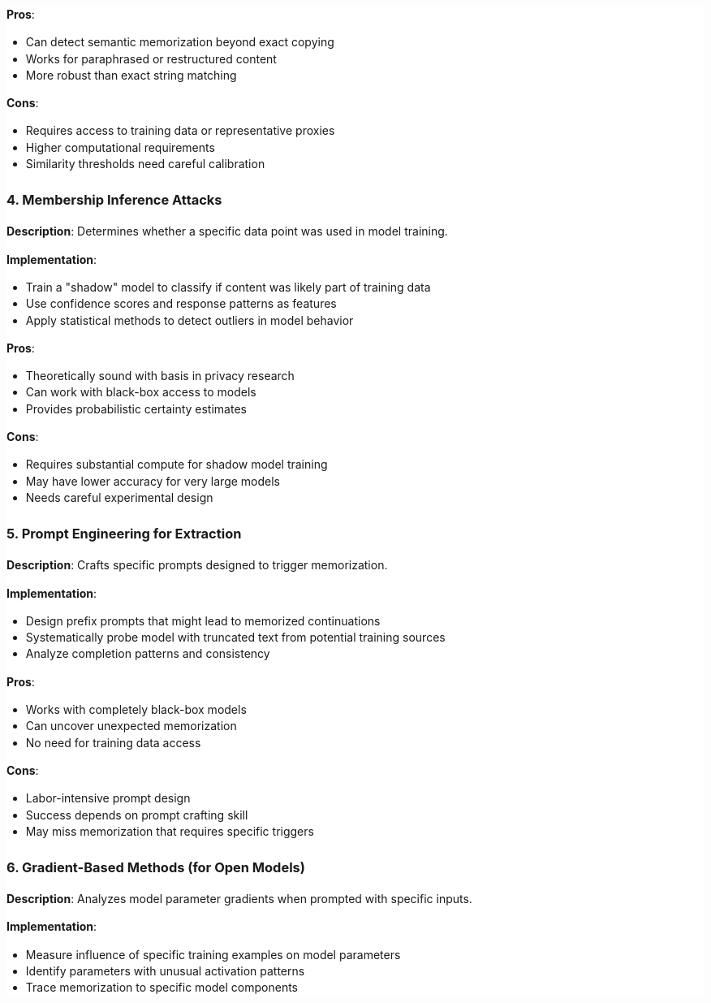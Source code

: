 **Pros**:
- Can detect semantic memorization beyond exact copying
- Works for paraphrased or restructured content
- More robust than exact string matching

**Cons**:
- Requires access to training data or representative proxies
- Higher computational requirements
- Similarity thresholds need careful calibration

### 4. Membership Inference Attacks

**Description**: Determines whether a specific data point was used in model training.

**Implementation**:
- Train a "shadow" model to classify if content was likely part of training data
- Use confidence scores and response patterns as features
- Apply statistical methods to detect outliers in model behavior

**Pros**:
- Theoretically sound with basis in privacy research
- Can work with black-box access to models
- Provides probabilistic certainty estimates

**Cons**:
- Requires substantial compute for shadow model training
- May have lower accuracy for very large models
- Needs careful experimental design

### 5. Prompt Engineering for Extraction

**Description**: Crafts specific prompts designed to trigger memorization.

**Implementation**:
- Design prefix prompts that might lead to memorized continuations
- Systematically probe model with truncated text from potential training sources
- Analyze completion patterns and consistency

**Pros**:
- Works with completely black-box models
- Can uncover unexpected memorization
- No need for training data access

**Cons**:
- Labor-intensive prompt design
- Success depends on prompt crafting skill
- May miss memorization that requires specific triggers

### 6. Gradient-Based Methods (for Open Models)

**Description**: Analyzes model parameter gradients when prompted with specific inputs.

**Implementation**:
- Measure influence of specific training examples on model parameters
- Identify parameters with unusual activation patterns
- Trace memorization to specific model components

